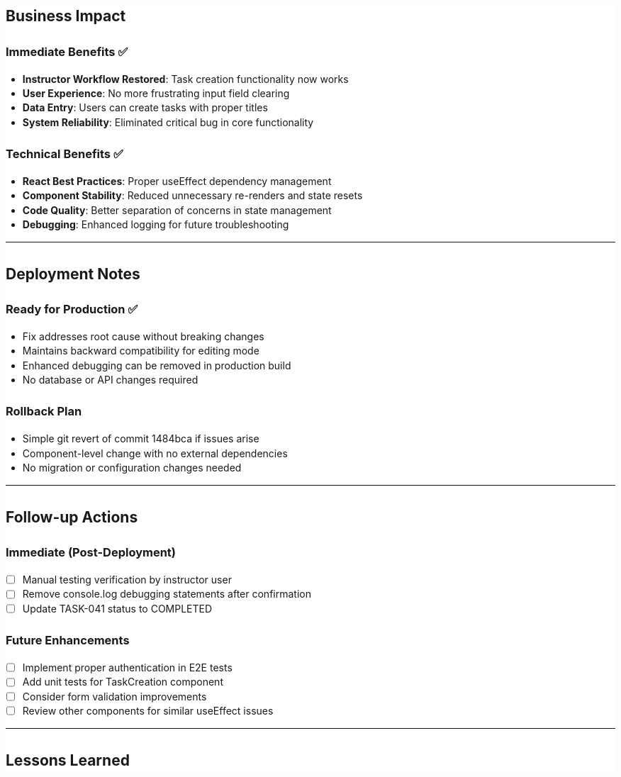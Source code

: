 
## Business Impact

### **Immediate Benefits** ✅
- **Instructor Workflow Restored**: Task creation functionality now works
- **User Experience**: No more frustrating input field clearing
- **Data Entry**: Users can create tasks with proper titles
- **System Reliability**: Eliminated critical bug in core functionality

### **Technical Benefits** ✅  
- **React Best Practices**: Proper useEffect dependency management
- **Component Stability**: Reduced unnecessary re-renders and state resets
- **Code Quality**: Better separation of concerns in state management
- **Debugging**: Enhanced logging for future troubleshooting

---

## Deployment Notes

### **Ready for Production** ✅
- Fix addresses root cause without breaking changes
- Maintains backward compatibility for editing mode
- Enhanced debugging can be removed in production build
- No database or API changes required

### **Rollback Plan**
- Simple git revert of commit 1484bca if issues arise
- Component-level change with no external dependencies
- No migration or configuration changes needed

---

## Follow-up Actions

### **Immediate (Post-Deployment)**
- [ ] Manual testing verification by instructor user
- [ ] Remove console.log debugging statements after confirmation
- [ ] Update TASK-041 status to COMPLETED

### **Future Enhancements**
- [ ] Implement proper authentication in E2E tests
- [ ] Add unit tests for TaskCreation component
- [ ] Consider form validation improvements
- [ ] Review other components for similar useEffect issues

---

## Lessons Learned
